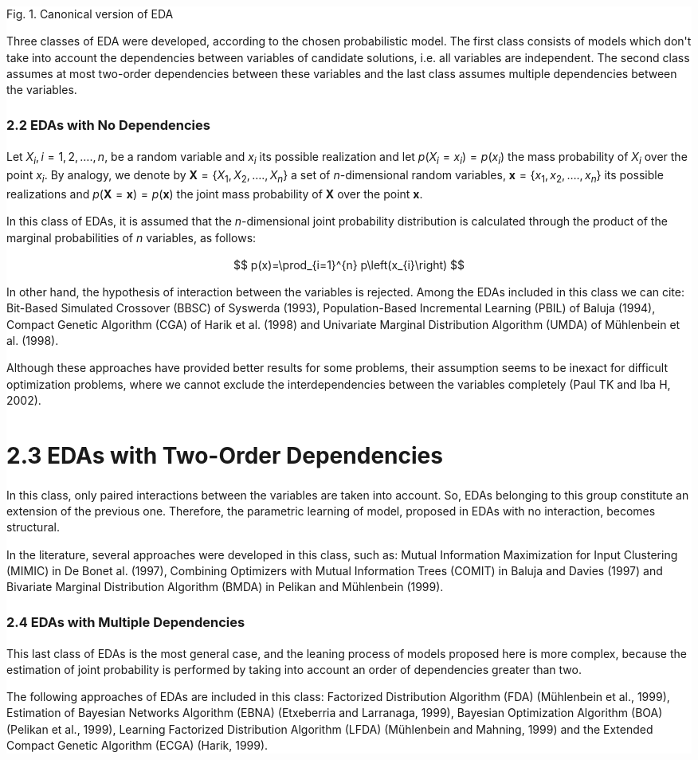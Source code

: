Fig. 1. Canonical version of EDA

Three classes of EDA were developed, according to the chosen probabilistic model. The first class consists of models which don't take into account the dependencies between variables of candidate solutions, i.e. all variables are independent. The second class assumes at most two-order dependencies between these variables and the last class assumes multiple dependencies between the variables.

### 2.2 EDAs with No Dependencies

Let $X_{i}, i=1,2, \ldots ., n$, be a random variable and $x_{i}$ its possible realization and let $p\left(X_{i}=x_{i}\right)=p\left(x_{i}\right)$ the mass probability of $X_{i}$ over the point $x_{i}$. By analogy, we denote by $\mathbf{X}=\left\{X_{1}, X_{2}, \ldots ., X_{n}\right\}$ a set of $n$-dimensional random variables, $\mathbf{x}=\left\{x_{1}, x_{2}, \ldots ., x_{n}\right\}$ its possible realizations and $p(\mathbf{X}=\mathbf{x})=p(\mathbf{x})$ the joint mass probability of $\mathbf{X}$ over the point $\mathbf{x}$.

In this class of EDAs, it is assumed that the $n$-dimensional joint probability distribution is calculated through the product of the marginal probabilities of $n$ variables, as follows:

$$
p(x)=\prod_{i=1}^{n} p\left(x_{i}\right)
$$

In other hand, the hypothesis of interaction between the variables is rejected.
Among the EDAs included in this class we can cite: Bit-Based Simulated Crossover (BBSC) of Syswerda (1993), Population-Based Incremental Learning (PBIL) of Baluja (1994), Compact Genetic Algorithm (CGA) of Harik et al. (1998) and Univariate Marginal Distribution Algorithm (UMDA) of Mühlenbein et al. (1998).

Although these approaches have provided better results for some problems, their assumption seems to be inexact for difficult optimization problems, where we cannot exclude the interdependencies between the variables completely (Paul TK and Iba H, 2002).

# 2.3 EDAs with Two-Order Dependencies 

In this class, only paired interactions between the variables are taken into account. So, EDAs belonging to this group constitute an extension of the previous one. Therefore, the parametric learning of model, proposed in EDAs with no interaction, becomes structural.

In the literature, several approaches were developed in this class, such as: Mutual Information Maximization for Input Clustering (MIMIC) in De Bonet al. (1997), Combining Optimizers with Mutual Information Trees (COMIT) in Baluja and Davies (1997) and Bivariate Marginal Distribution Algorithm (BMDA) in Pelikan and Mühlenbein (1999).

### 2.4 EDAs with Multiple Dependencies

This last class of EDAs is the most general case, and the leaning process of models proposed here is more complex, because the estimation of joint probability is performed by taking into account an order of dependencies greater than two.

The following approaches of EDAs are included in this class: Factorized Distribution Algorithm (FDA) (Mühlenbein et al., 1999), Estimation of Bayesian Networks Algorithm (EBNA) (Etxeberria and Larranaga, 1999), Bayesian Optimization Algorithm (BOA) (Pelikan et al., 1999), Learning Factorized Distribution Algorithm (LFDA) (Mühlenbein and Mahning, 1999) and the Extended Compact Genetic Algorithm (ECGA) (Harik, 1999).
